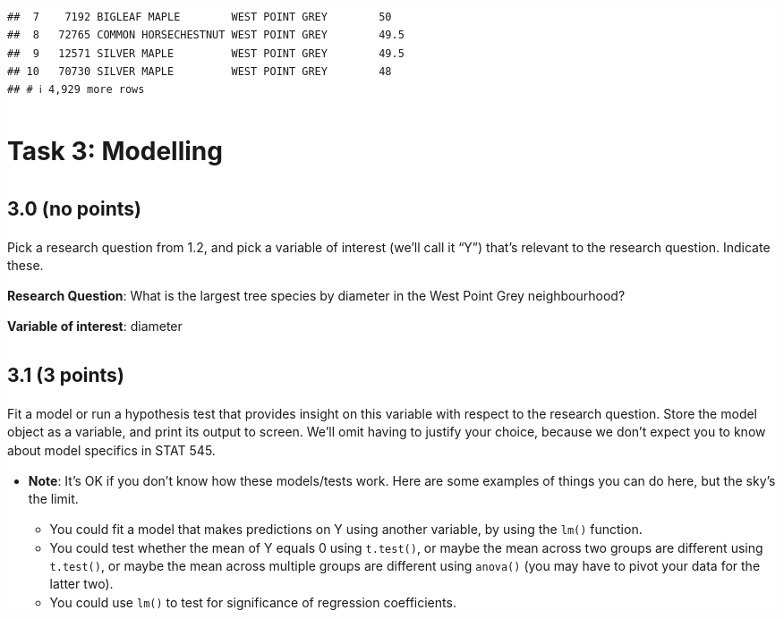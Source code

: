     ##  7    7192 BIGLEAF MAPLE        WEST POINT GREY        50  
    ##  8   72765 COMMON HORSECHESTNUT WEST POINT GREY        49.5
    ##  9   12571 SILVER MAPLE         WEST POINT GREY        49.5
    ## 10   70730 SILVER MAPLE         WEST POINT GREY        48  
    ## # ℹ 4,929 more rows



# Task 3: Modelling

## 3.0 (no points)

Pick a research question from 1.2, and pick a variable of interest
(we’ll call it “Y”) that’s relevant to the research question. Indicate
these.



**Research Question**: What is the largest tree species by diameter in
the West Point Grey neighbourhood?

**Variable of interest**: diameter



## 3.1 (3 points)

Fit a model or run a hypothesis test that provides insight on this
variable with respect to the research question. Store the model object
as a variable, and print its output to screen. We’ll omit having to
justify your choice, because we don’t expect you to know about model
specifics in STAT 545.

- **Note**: It’s OK if you don’t know how these models/tests work. Here
  are some examples of things you can do here, but the sky’s the limit.

  - You could fit a model that makes predictions on Y using another
    variable, by using the `lm()` function.
  - You could test whether the mean of Y equals 0 using `t.test()`, or
    maybe the mean across two groups are different using `t.test()`, or
    maybe the mean across multiple groups are different using `anova()`
    (you may have to pivot your data for the latter two).
  - You could use `lm()` to test for significance of regression
    coefficients.
